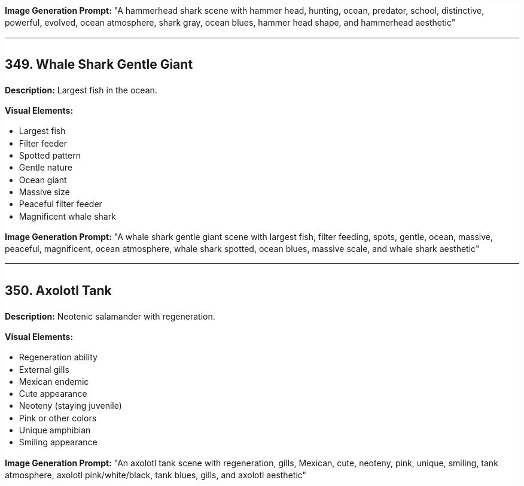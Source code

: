 **Image Generation Prompt:**
"A hammerhead shark scene with hammer head, hunting, ocean, predator, school, distinctive, powerful, evolved, ocean atmosphere, shark gray, ocean blues, hammer head shape, and hammerhead aesthetic"

---

## 349. Whale Shark Gentle Giant
**Description:** Largest fish in the ocean.

**Visual Elements:**
- Largest fish
- Filter feeder
- Spotted pattern
- Gentle nature
- Ocean giant
- Massive size
- Peaceful filter feeder
- Magnificent whale shark

**Image Generation Prompt:**
"A whale shark gentle giant scene with largest fish, filter feeding, spots, gentle, ocean, massive, peaceful, magnificent, ocean atmosphere, whale shark spotted, ocean blues, massive scale, and whale shark aesthetic"

---

## 350. Axolotl Tank
**Description:** Neotenic salamander with regeneration.

**Visual Elements:**
- Regeneration ability
- External gills
- Mexican endemic
- Cute appearance
- Neoteny (staying juvenile)
- Pink or other colors
- Unique amphibian
- Smiling appearance

**Image Generation Prompt:**
"An axolotl tank scene with regeneration, gills, Mexican, cute, neoteny, pink, unique, smiling, tank atmosphere, axolotl pink/white/black, tank blues, gills, and axolotl aesthetic"
